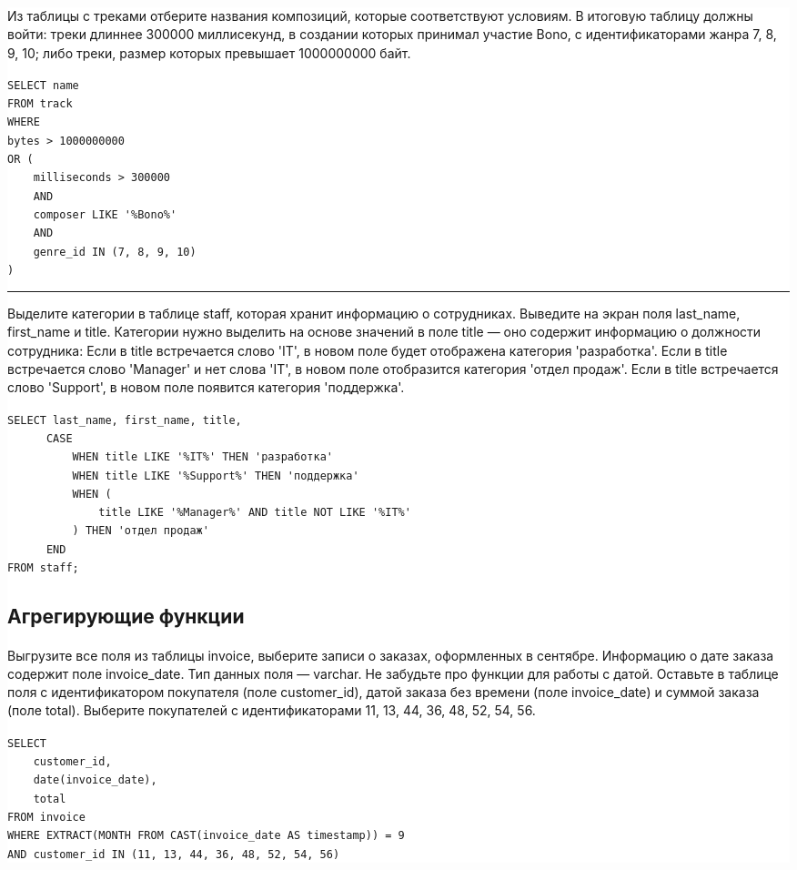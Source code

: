 
Из таблицы с треками отберите названия композиций, которые соответствуют условиям. В итоговую таблицу должны войти:
треки длиннее 300000 миллисекунд, в создании которых принимал участие Bono, с идентификаторами жанра 7, 8, 9, 10;
либо треки, размер которых превышает 1000000000 байт.

```
SELECT name
FROM track
WHERE 
bytes > 1000000000
OR (
    milliseconds > 300000
    AND
    composer LIKE '%Bono%'
    AND
    genre_id IN (7, 8, 9, 10)
)
```

---

Выделите категории в таблице staff, которая хранит информацию о сотрудниках. Выведите на экран поля last_name, first_name и title. Категории нужно выделить на основе значений в поле title — оно содержит информацию о должности сотрудника:
Если в title встречается слово 'IT', в новом поле будет отображена категория 'разработка'.
Если в title встречается слово 'Manager' и нет слова 'IT', в новом поле отобразится категория 'отдел продаж'.
Если в title встречается слово 'Support', в новом поле появится категория 'поддержка'.

```
SELECT last_name, first_name, title,
      CASE 
          WHEN title LIKE '%IT%' THEN 'разработка'
          WHEN title LIKE '%Support%' THEN 'поддержка'
          WHEN (
              title LIKE '%Manager%' AND title NOT LIKE '%IT%'
          ) THEN 'отдел продаж'
      END
FROM staff;
```

<h2 id="Агрегирующие-функции">Агрегирующие функции</h2>

Выгрузите все поля из таблицы invoice, выберите записи о заказах, оформленных в сентябре. Информацию о дате заказа содержит поле invoice_date. Тип данных поля — varchar. Не забудьте про функции для работы с датой.
Оставьте в таблице поля с идентификатором покупателя (поле customer_id), датой заказа без времени (поле invoice_date) и суммой заказа (поле total). Выберите покупателей с идентификаторами 11, 13, 44, 36, 48, 52, 54, 56.

```
SELECT
    customer_id,
    date(invoice_date),
    total
FROM invoice
WHERE EXTRACT(MONTH FROM CAST(invoice_date AS timestamp)) = 9
AND customer_id IN (11, 13, 44, 36, 48, 52, 54, 56)
```
